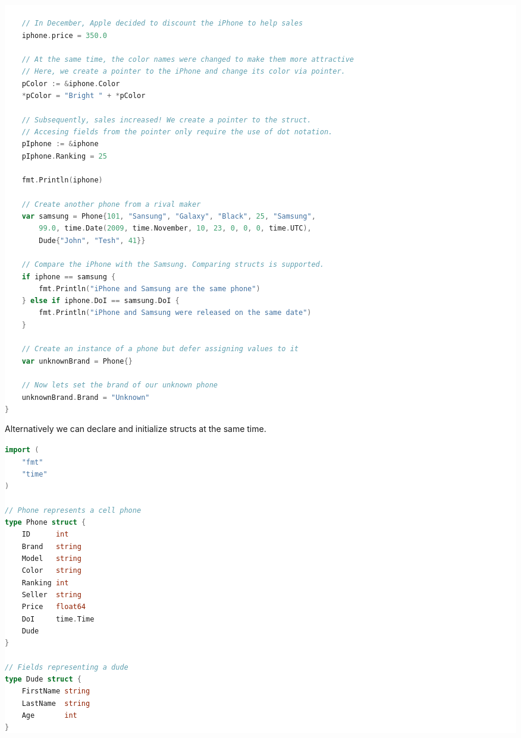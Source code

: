 ```go

	// In December, Apple decided to discount the iPhone to help sales
	iphone.price = 350.0

	// At the same time, the color names were changed to make them more attractive
	// Here, we create a pointer to the iPhone and change its color via pointer.
	pColor := &iphone.Color
	*pColor = "Bright " + *pColor

	// Subsequently, sales increased! We create a pointer to the struct.
	// Accesing fields from the pointer only require the use of dot notation.
	pIphone := &iphone
	pIphone.Ranking = 25

	fmt.Println(iphone)

	// Create another phone from a rival maker
	var samsung = Phone{101, "Sansung", "Galaxy", "Black", 25, "Samsung",
		99.0, time.Date(2009, time.November, 10, 23, 0, 0, 0, time.UTC),
		Dude{"John", "Tesh", 41}}

	// Compare the iPhone with the Samsung. Comparing structs is supported.
	if iphone == samsung {
		fmt.Println("iPhone and Samsung are the same phone")
	} else if iphone.DoI == samsung.DoI {
		fmt.Println("iPhone and Samsung were released on the same date")
	}

	// Create an instance of a phone but defer assigning values to it
	var unknownBrand = Phone{}

	// Now lets set the brand of our unknown phone
	unknownBrand.Brand = "Unknown"
}
```

Alternatively we can declare and initialize structs at the same time.

```go
import (
	"fmt"
	"time"
)

// Phone represents a cell phone
type Phone struct {
	ID      int
	Brand   string
	Model   string
	Color   string
	Ranking int
	Seller  string
	Price   float64
	DoI     time.Time
	Dude
}

// Fields representing a dude
type Dude struct {
	FirstName string
	LastName  string
	Age       int
}

```